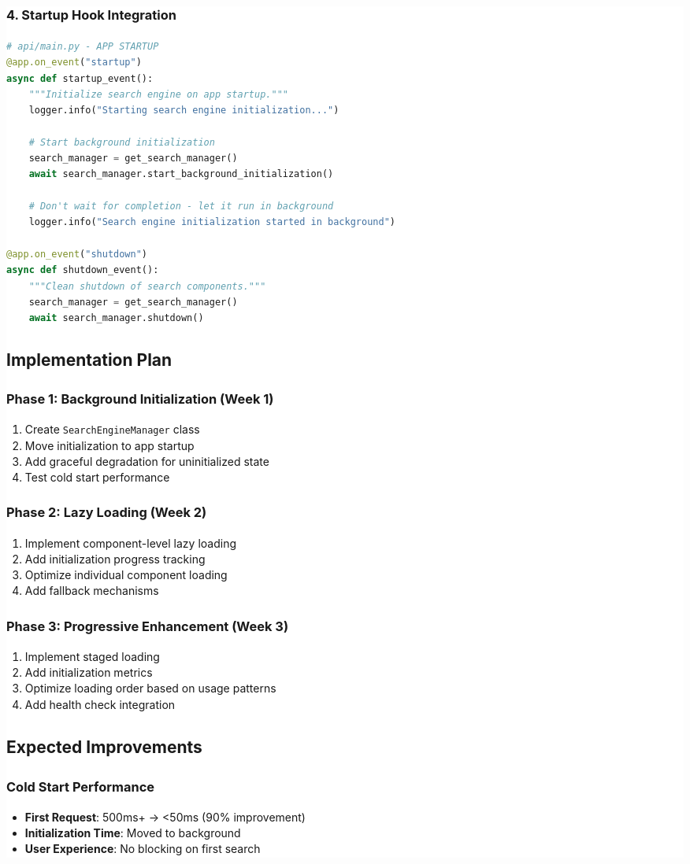 ### 4. Startup Hook Integration
```python
# api/main.py - APP STARTUP
@app.on_event("startup")
async def startup_event():
    """Initialize search engine on app startup."""
    logger.info("Starting search engine initialization...")
    
    # Start background initialization
    search_manager = get_search_manager()
    await search_manager.start_background_initialization()
    
    # Don't wait for completion - let it run in background
    logger.info("Search engine initialization started in background")

@app.on_event("shutdown")
async def shutdown_event():
    """Clean shutdown of search components."""
    search_manager = get_search_manager()
    await search_manager.shutdown()
```

## Implementation Plan

### Phase 1: Background Initialization (Week 1)
1. Create `SearchEngineManager` class
2. Move initialization to app startup
3. Add graceful degradation for uninitialized state
4. Test cold start performance

### Phase 2: Lazy Loading (Week 2)
1. Implement component-level lazy loading
2. Add initialization progress tracking
3. Optimize individual component loading
4. Add fallback mechanisms

### Phase 3: Progressive Enhancement (Week 3)
1. Implement staged loading
2. Add initialization metrics
3. Optimize loading order based on usage patterns
4. Add health check integration

## Expected Improvements

### Cold Start Performance
- **First Request**: 500ms+ → <50ms (90% improvement)
- **Initialization Time**: Moved to background
- **User Experience**: No blocking on first search
